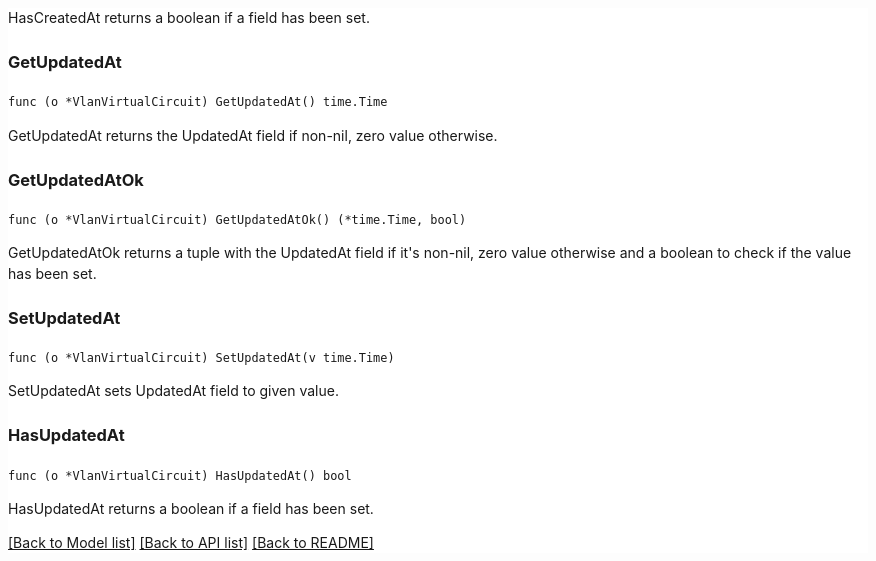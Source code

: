 HasCreatedAt returns a boolean if a field has been set.

### GetUpdatedAt

`func (o *VlanVirtualCircuit) GetUpdatedAt() time.Time`

GetUpdatedAt returns the UpdatedAt field if non-nil, zero value otherwise.

### GetUpdatedAtOk

`func (o *VlanVirtualCircuit) GetUpdatedAtOk() (*time.Time, bool)`

GetUpdatedAtOk returns a tuple with the UpdatedAt field if it's non-nil, zero value otherwise
and a boolean to check if the value has been set.

### SetUpdatedAt

`func (o *VlanVirtualCircuit) SetUpdatedAt(v time.Time)`

SetUpdatedAt sets UpdatedAt field to given value.

### HasUpdatedAt

`func (o *VlanVirtualCircuit) HasUpdatedAt() bool`

HasUpdatedAt returns a boolean if a field has been set.


[[Back to Model list]](../README.md#documentation-for-models) [[Back to API list]](../README.md#documentation-for-api-endpoints) [[Back to README]](../README.md)


